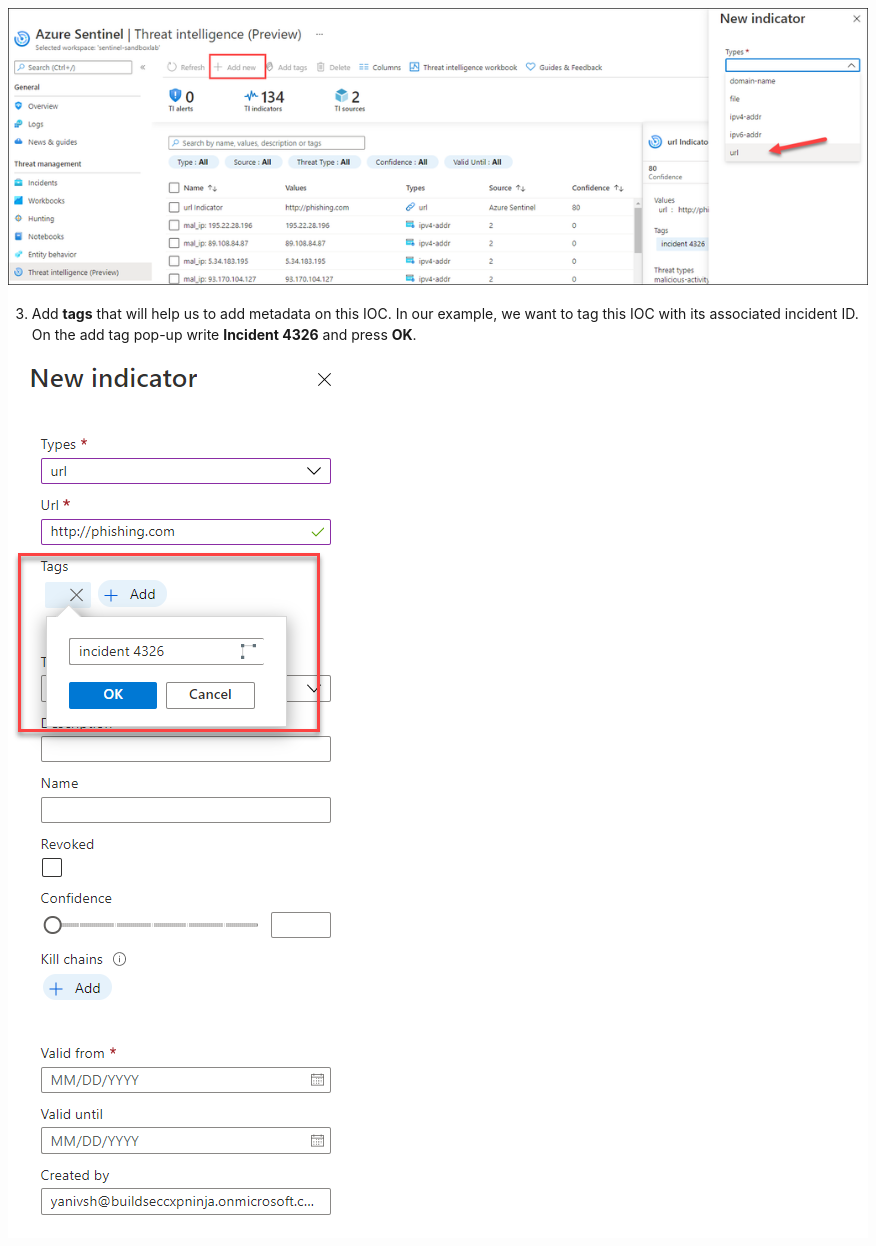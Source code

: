 ![Acitve](../Images/TI2.png)

3. Add **tags** that will help us to add metadata on this IOC. In our example, we want to tag this IOC with its associated incident ID. On the add tag pop-up write **Incident 4326** and press **OK**.
	 
![Acitve](../Images/m7-tibladeaddtag.png)